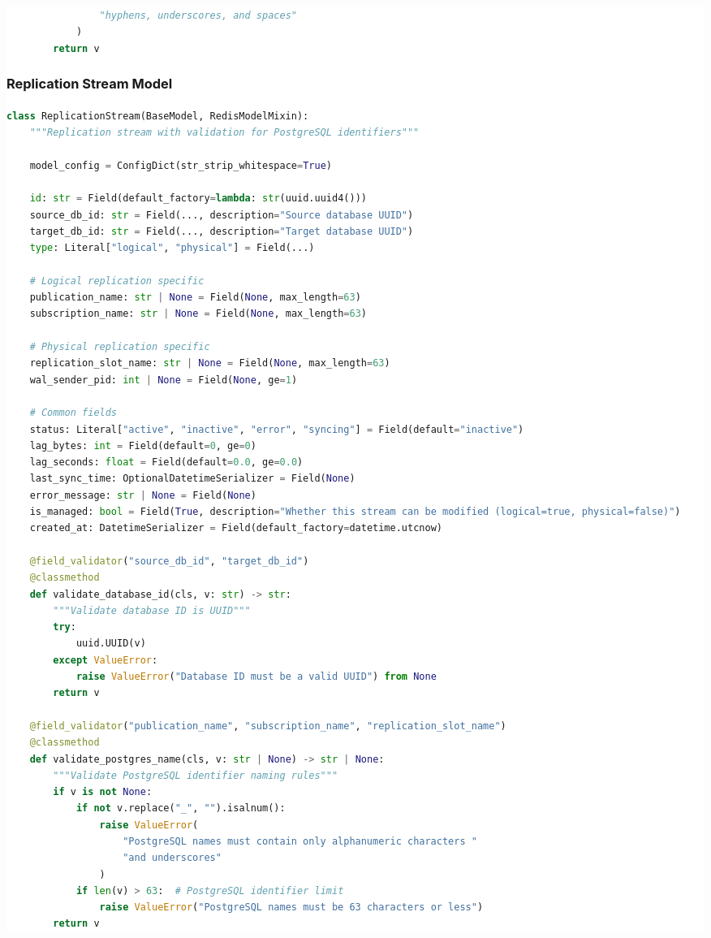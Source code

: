 ```python
                "hyphens, underscores, and spaces"
            )
        return v
```

### Replication Stream Model
```python
class ReplicationStream(BaseModel, RedisModelMixin):
    """Replication stream with validation for PostgreSQL identifiers"""
    
    model_config = ConfigDict(str_strip_whitespace=True)
    
    id: str = Field(default_factory=lambda: str(uuid.uuid4()))
    source_db_id: str = Field(..., description="Source database UUID")
    target_db_id: str = Field(..., description="Target database UUID")
    type: Literal["logical", "physical"] = Field(...)
    
    # Logical replication specific
    publication_name: str | None = Field(None, max_length=63)
    subscription_name: str | None = Field(None, max_length=63)
    
    # Physical replication specific
    replication_slot_name: str | None = Field(None, max_length=63)
    wal_sender_pid: int | None = Field(None, ge=1)
    
    # Common fields
    status: Literal["active", "inactive", "error", "syncing"] = Field(default="inactive")
    lag_bytes: int = Field(default=0, ge=0)
    lag_seconds: float = Field(default=0.0, ge=0.0)
    last_sync_time: OptionalDatetimeSerializer = Field(None)
    error_message: str | None = Field(None)
    is_managed: bool = Field(True, description="Whether this stream can be modified (logical=true, physical=false)")
    created_at: DatetimeSerializer = Field(default_factory=datetime.utcnow)
    
    @field_validator("source_db_id", "target_db_id")
    @classmethod
    def validate_database_id(cls, v: str) -> str:
        """Validate database ID is UUID"""
        try:
            uuid.UUID(v)
        except ValueError:
            raise ValueError("Database ID must be a valid UUID") from None
        return v
    
    @field_validator("publication_name", "subscription_name", "replication_slot_name")
    @classmethod
    def validate_postgres_name(cls, v: str | None) -> str | None:
        """Validate PostgreSQL identifier naming rules"""
        if v is not None:
            if not v.replace("_", "").isalnum():
                raise ValueError(
                    "PostgreSQL names must contain only alphanumeric characters "
                    "and underscores"
                )
            if len(v) > 63:  # PostgreSQL identifier limit
                raise ValueError("PostgreSQL names must be 63 characters or less")
        return v
```
